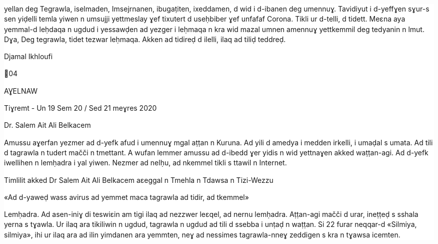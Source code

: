 yellan  deg  Tegrawla,  iselmaden, 
Imsejrnanen, 
ibugaṭiten, 
ixeddamen, d wid i d-ibanen deg 
umennuɣ.  Tavidiyut  i  d-yeffɣen 
sɣur-s  sen  yiḍelli  temla  yiwen  n 
umsujji yettmeslay ɣef tixutert d 
useḥbiber ɣef unfafaf Corona. 
Tikli  ur  d-telli,  d  tidett.  Meɛna 
aya  yemmal-d  leḥdaqa  n  ugdud 
i yessawḍen ad yezger i leḥmaqa 
n kra wid mazal umnen amennuɣ 
yettkemmil deg tedyanin n lmut. 
Dɣa,  Deg  tegrawla,  tidet  tezwar 
leḥmaqa.  Akken  ad  tidireḍ  d 
ilelli, ilaq ad tiliḍ teddreḍ.

Djamal Ikhloufi

04

AƔELNAW

Tiɣremt  -  Un 19  Sem 20 / Sed 21 meɣres 2020

Dr. Salem Ait Ali Belkacem

Amussu aɣerfan yezmer 
ad d-yefk afud i
umennuɣ mgal aṭṭan
n Kuruna. Ad yili d
amedya i medden irkelli,
i umaḍal s umata.
Ad tili d tagrawla n tudert 
mačči n tmettant.
A wufan lemmer
amussu ad d-ibedd
ɣer yidis n wid
yettnaɣen akked
waṭṭan-agi. Ad d-yefk 
iwellihen n lemḥadra
i yal yiwen. Nezmer
ad nelḥu, ad nkemmel
tikli s ttawil
n Internet.

Timlilit akked Dr Salem Ait Ali Belkacem
aɛeggal n Tmehla n Tdawsa n Tizi-Wezzu

«Ad d-yaweḍ wass avirus ad yemmet
maca tagrawla ad tidir, ad tkemmel»

Lemḥadra. Ad asen-iniɣ di teswiɛin am tigi ilaq ad nezzwer leɛqel, ad nernu lemḥadra. 
Aṭṭan-agi mačči d urar, ineṭṭeḍ s sshala yerna s tɣawla. Ur ilaq ara tikiliwin n ugdud, 
tagrawla  n  ugdud  ad  tili  d  ssebba  i  unṭaḍ  n  waṭṭan.  Si  22  furar  neqqar-d  «Silmiya, 
silmiya», ihi ur ilaq ara ad ilin yimdanen ara yemmten, neɣ ad nessimes tagrawla-nneɣ 
zeddigen s kra n tɣawsa icemten. 
